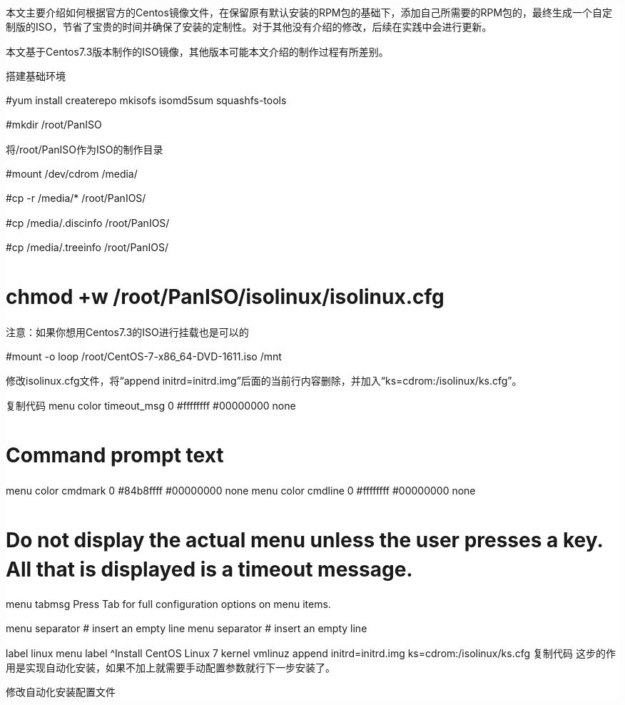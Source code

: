 本文主要介绍如何根据官方的Centos镜像文件，在保留原有默认安装的RPM包的基础下，添加自己所需要的RPM包的，最终生成一个自定制版的ISO，节省了宝贵的时间并确保了安装的定制性。对于其他没有介绍的修改，后续在实践中会进行更新。

本文基于Centos7.3版本制作的ISO镜像，其他版本可能本文介绍的制作过程有所差别。

 

搭建基础环境

#yum install createrepo mkisofs isomd5sum squashfs-tools

#mkdir /root/PanISO

将/root/PanISO作为ISO的制作目录

#mount /dev/cdrom /media/

#cp -r /media/* /root/PanIOS/

#cp  /media/.discinfo /root/PanIOS/

#cp  /media/.treeinfo /root/PanIOS/

# chmod +w /root/PanISO/isolinux/isolinux.cfg

注意：如果你想用Centos7.3的ISO进行挂载也是可以的

#mount -o loop /root/CentOS-7-x86_64-DVD-1611.iso /mnt

 

修改isolinux.cfg文件，将“append initrd=initrd.img”后面的当前行内容删除，并加入“ks=cdrom:/isolinux/ks.cfg”。

复制代码
menu color timeout_msg 0 #ffffffff #00000000 none

# Command prompt text
menu color cmdmark 0 #84b8ffff #00000000 none
menu color cmdline 0 #ffffffff #00000000 none

# Do not display the actual menu unless the user presses a key. All that is displayed is a timeout message.

menu tabmsg Press Tab for full configuration options on menu items.

menu separator # insert an empty line
menu separator # insert an empty line

label linux
  menu label ^Install CentOS Linux 7
  kernel vmlinuz
  append initrd=initrd.img ks=cdrom:/isolinux/ks.cfg 
复制代码
 这步的作用是实现自动化安装，如果不加上就需要手动配置参数就行下一步安装了。

 

修改自动化安装配置文件
